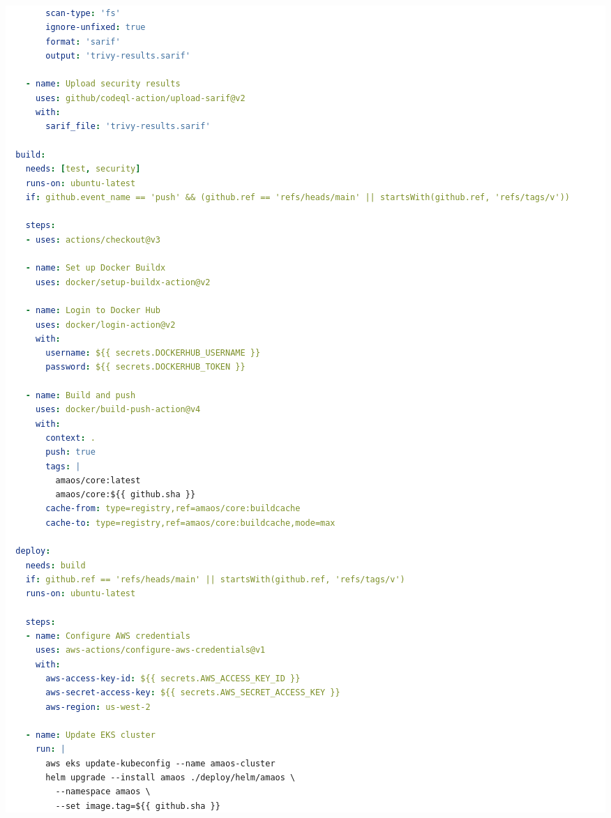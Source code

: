 ```yaml
        scan-type: 'fs'
        ignore-unfixed: true
        format: 'sarif'
        output: 'trivy-results.sarif'

    - name: Upload security results
      uses: github/codeql-action/upload-sarif@v2
      with:
        sarif_file: 'trivy-results.sarif'

  build:
    needs: [test, security]
    runs-on: ubuntu-latest
    if: github.event_name == 'push' && (github.ref == 'refs/heads/main' || startsWith(github.ref, 'refs/tags/v'))

    steps:
    - uses: actions/checkout@v3

    - name: Set up Docker Buildx
      uses: docker/setup-buildx-action@v2

    - name: Login to Docker Hub
      uses: docker/login-action@v2
      with:
        username: ${{ secrets.DOCKERHUB_USERNAME }}
        password: ${{ secrets.DOCKERHUB_TOKEN }}

    - name: Build and push
      uses: docker/build-push-action@v4
      with:
        context: .
        push: true
        tags: |
          amaos/core:latest
          amaos/core:${{ github.sha }}
        cache-from: type=registry,ref=amaos/core:buildcache
        cache-to: type=registry,ref=amaos/core:buildcache,mode=max

  deploy:
    needs: build
    if: github.ref == 'refs/heads/main' || startsWith(github.ref, 'refs/tags/v')
    runs-on: ubuntu-latest

    steps:
    - name: Configure AWS credentials
      uses: aws-actions/configure-aws-credentials@v1
      with:
        aws-access-key-id: ${{ secrets.AWS_ACCESS_KEY_ID }}
        aws-secret-access-key: ${{ secrets.AWS_SECRET_ACCESS_KEY }}
        aws-region: us-west-2

    - name: Update EKS cluster
      run: |
        aws eks update-kubeconfig --name amaos-cluster
        helm upgrade --install amaos ./deploy/helm/amaos \
          --namespace amaos \
          --set image.tag=${{ github.sha }}
```
